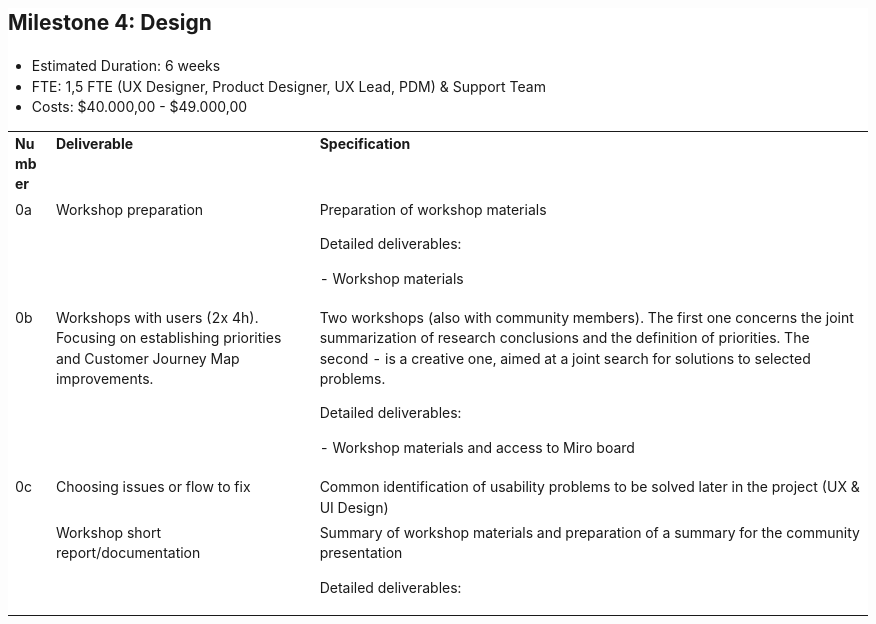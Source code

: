    </td>
  </tr>
</table>

## Milestone 4: Design

- Estimated Duration: 6 weeks
- FTE: 1,5 FTE (UX Designer, Product Designer, UX Lead, PDM) & Support Team
- Costs: $40.000,00 - $49.000,00

<table>
  <tr>
   <td>
<strong>Number</strong>
   </td>
   <td><strong>Deliverable</strong>
   </td>
   <td><strong>Specification</strong>
   </td>
  </tr>
  <tr>
   <td>0a
   </td>
   <td>Workshop preparation
   </td>
   <td>Preparation of workshop materials
<p>
Detailed deliverables:
<p>
- Workshop materials
   </td>
  </tr>
  <tr>
   <td>0b
   </td>
   <td>Workshops with users (2x 4h). Focusing on establishing priorities and Customer Journey Map improvements.
   </td>
   <td>Two workshops (also with community members). The first one concerns the joint summarization of research conclusions and the definition of priorities. The second - is a creative one, aimed at a joint search for solutions to selected problems.
<p>
Detailed deliverables:
<p>
- Workshop materials and access to Miro board
   </td>
  </tr>
  <tr>
   <td>0c
   </td>
   <td>Choosing issues or flow to fix
   </td>
   <td>Common identification of usability problems to be solved later in the project (UX & UI Design)
   </td>
  </tr>
  <tr>
   <td>
   </td>
   <td>Workshop short report/documentation
   </td>
   <td>Summary of workshop materials and preparation of a summary for the community presentation
<p>
Detailed deliverables:
<p>